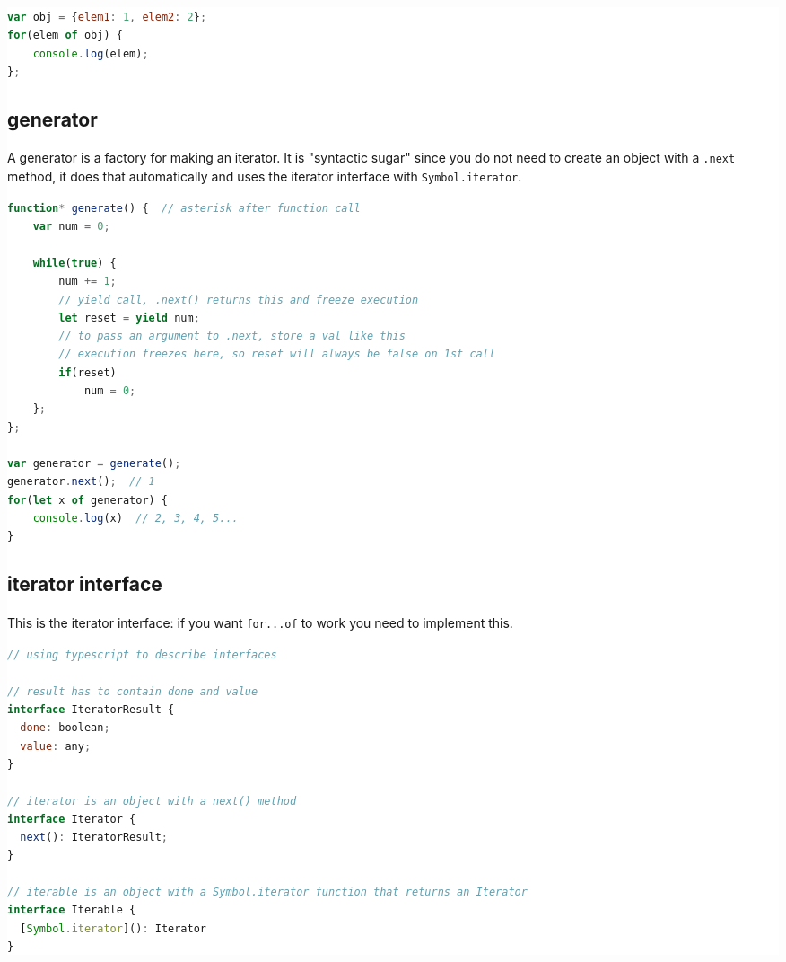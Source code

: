```javascript
var obj = {elem1: 1, elem2: 2};
for(elem of obj) {
    console.log(elem);
};
```

## generator
A generator is a factory for making an iterator. It is "syntactic sugar" since you do not need to create an object with a `.next` method, it does that automatically and uses the iterator interface with `Symbol.iterator`.

```javascript
function* generate() {  // asterisk after function call
    var num = 0;

    while(true) {
        num += 1;
        // yield call, .next() returns this and freeze execution
        let reset = yield num;
        // to pass an argument to .next, store a val like this
        // execution freezes here, so reset will always be false on 1st call
        if(reset)
            num = 0;
    };
};

var generator = generate();
generator.next();  // 1
for(let x of generator) {
    console.log(x)  // 2, 3, 4, 5...
}
```

## iterator interface
This is the iterator interface: if you want `for...of` to work you need to implement this.

```javascript
// using typescript to describe interfaces

// result has to contain done and value
interface IteratorResult {
  done: boolean;
  value: any;
}

// iterator is an object with a next() method
interface Iterator {
  next(): IteratorResult;
}

// iterable is an object with a Symbol.iterator function that returns an Iterator
interface Iterable {
  [Symbol.iterator](): Iterator
}
```
